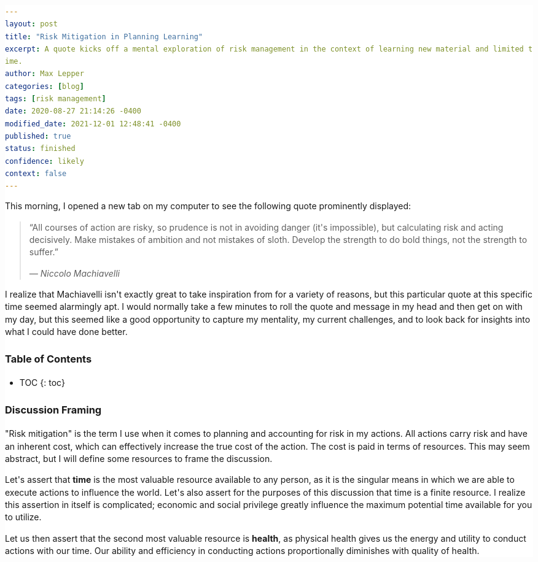 ```yaml
---
layout: post
title: "Risk Mitigation in Planning Learning"
excerpt: A quote kicks off a mental exploration of risk management in the context of learning new material and limited time.
author: Max Lepper
categories: [blog]
tags: [risk management]
date: 2020-08-27 21:14:26 -0400
modified_date: 2021-12-01 12:48:41 -0400
published: true
status: finished
confidence: likely
context: false
---
```


This morning, I opened a new tab on my computer to see the following quote prominently displayed:

>“All courses of action are risky, so prudence is not in avoiding danger (it's impossible), but calculating risk and acting decisively. Make mistakes of ambition and not mistakes of sloth. Develop the strength to do bold things, not the strength to suffer.”
>
><cite>— Niccolo Machiavelli</cite>

I realize that Machiavelli isn't exactly great to take inspiration from for a variety of reasons, but this particular quote at this specific time seemed alarmingly apt. I would normally take a few minutes to roll the quote and message in my head and then get on with my day, but this seemed like a good opportunity to capture my mentality, my current challenges, and to look back for insights into what I could have done better.

### Table of Contents

* TOC
{: toc}

### Discussion Framing

"Risk mitigation" is the term I use when it comes to planning and accounting for risk in my actions. All actions carry risk and have an inherent cost, which can effectively increase the true cost of the action. The cost is paid in terms of resources. This may seem abstract, but I will define some resources to frame the discussion.

Let's assert that **time** is the most valuable resource available to any person, as it is the singular means in which we are able to execute actions to influence the world. Let's also assert for the purposes of this discussion that time is a finite resource. I realize this assertion in itself is complicated; economic and social privilege greatly influence the maximum potential time available for you to utilize.

Let us then assert that the second most valuable resource is **health**, as physical health gives us the energy and utility to conduct actions with our time. Our ability and efficiency in conducting actions proportionally diminishes with quality of health.
